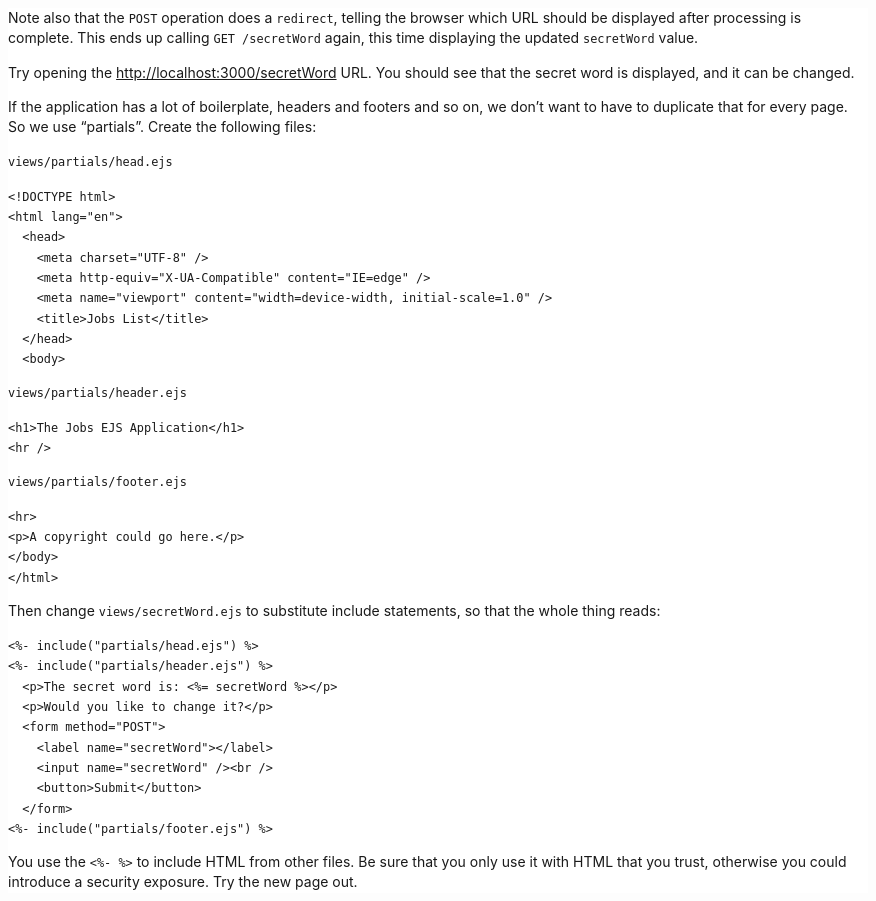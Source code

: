 Note also that the `POST` operation does a `redirect`, telling the browser which URL should be displayed after processing is complete. This ends up calling `GET /secretWord` again, this time displaying the updated `secretWord` value.

Try opening the <http://localhost:3000/secretWord> URL. You should see that the secret word is displayed, and it can be changed.

If the application has a lot of boilerplate, headers and footers and so on, we don’t want to have to duplicate that for every page. So we use “partials”. Create the following files:

`views/partials/head.ejs`

```
<!DOCTYPE html>
<html lang="en">
  <head>
    <meta charset="UTF-8" />
    <meta http-equiv="X-UA-Compatible" content="IE=edge" />
    <meta name="viewport" content="width=device-width, initial-scale=1.0" />
    <title>Jobs List</title>
  </head>
  <body>
```

`views/partials/header.ejs`

```
<h1>The Jobs EJS Application</h1>
<hr />
```

`views/partials/footer.ejs`

```
<hr>
<p>A copyright could go here.</p>
</body>
</html>
```

Then change `views/secretWord.ejs` to substitute include statements, so that the whole thing reads:

```
<%- include("partials/head.ejs") %>
<%- include("partials/header.ejs") %>
  <p>The secret word is: <%= secretWord %></p>
  <p>Would you like to change it?</p>
  <form method="POST">
    <label name="secretWord"></label>
    <input name="secretWord" /><br />
    <button>Submit</button>
  </form>
<%- include("partials/footer.ejs") %>
```

You use the `<%- %>` to include HTML from other files. Be sure that you only use it with HTML that you trust, otherwise you could introduce a security exposure. Try the new page out.
